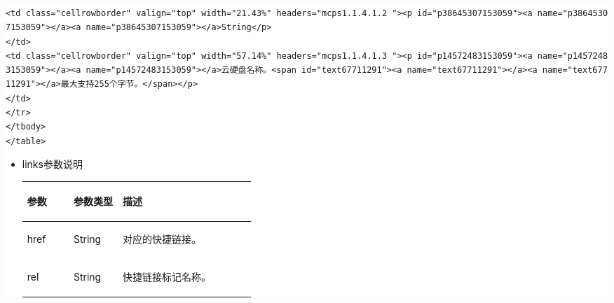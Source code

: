     <td class="cellrowborder" valign="top" width="21.43%" headers="mcps1.1.4.1.2 "><p id="p38645307153059"><a name="p38645307153059"></a><a name="p38645307153059"></a>String</p>
    </td>
    <td class="cellrowborder" valign="top" width="57.14%" headers="mcps1.1.4.1.3 "><p id="p14572483153059"><a name="p14572483153059"></a><a name="p14572483153059"></a>云硬盘名称。<span id="text67711291"><a name="text67711291"></a><a name="text67711291"></a>最大支持255个字节。</span></p>
    </td>
    </tr>
    </tbody>
    </table>

-   <a name="li1077125119136"></a>links参数说明

    <a name="evs_04_2067_table24355024185927"></a>
    <table><thead align="left"><tr id="evs_04_2067_row16225418185927"><th class="cellrowborder" valign="top" width="20.24%" id="mcps1.1.4.1.1"><p id="evs_04_2067_p39190461185927"><a name="evs_04_2067_p39190461185927"></a><a name="evs_04_2067_p39190461185927"></a>参数</p>
    </th>
    <th class="cellrowborder" valign="top" width="21.43%" id="mcps1.1.4.1.2"><p id="evs_04_2067_p20310744185927"><a name="evs_04_2067_p20310744185927"></a><a name="evs_04_2067_p20310744185927"></a>参数类型</p>
    </th>
    <th class="cellrowborder" valign="top" width="58.330000000000005%" id="mcps1.1.4.1.3"><p id="evs_04_2067_p47699944185927"><a name="evs_04_2067_p47699944185927"></a><a name="evs_04_2067_p47699944185927"></a>描述</p>
    </th>
    </tr>
    </thead>
    <tbody><tr id="evs_04_2067_row38490285185927"><td class="cellrowborder" valign="top" width="20.24%" headers="mcps1.1.4.1.1 "><p id="evs_04_2067_p30705403185927"><a name="evs_04_2067_p30705403185927"></a><a name="evs_04_2067_p30705403185927"></a>href</p>
    </td>
    <td class="cellrowborder" valign="top" width="21.43%" headers="mcps1.1.4.1.2 "><p id="evs_04_2067_p4109689185927"><a name="evs_04_2067_p4109689185927"></a><a name="evs_04_2067_p4109689185927"></a>String</p>
    </td>
    <td class="cellrowborder" valign="top" width="58.330000000000005%" headers="mcps1.1.4.1.3 "><p id="evs_04_2067_p53015590185927"><a name="evs_04_2067_p53015590185927"></a><a name="evs_04_2067_p53015590185927"></a>对应的快捷链接。</p>
    </td>
    </tr>
    <tr id="evs_04_2067_row7378265185927"><td class="cellrowborder" valign="top" width="20.24%" headers="mcps1.1.4.1.1 "><p id="evs_04_2067_p60768596185927"><a name="evs_04_2067_p60768596185927"></a><a name="evs_04_2067_p60768596185927"></a>rel</p>
    </td>
    <td class="cellrowborder" valign="top" width="21.43%" headers="mcps1.1.4.1.2 "><p id="evs_04_2067_p23309219185927"><a name="evs_04_2067_p23309219185927"></a><a name="evs_04_2067_p23309219185927"></a>String</p>
    </td>
    <td class="cellrowborder" valign="top" width="58.330000000000005%" headers="mcps1.1.4.1.3 "><p id="evs_04_2067_p57795935185927"><a name="evs_04_2067_p57795935185927"></a><a name="evs_04_2067_p57795935185927"></a>快捷链接标记名称。</p>
    </td>
    </tr>
    </tbody>
    </table>
